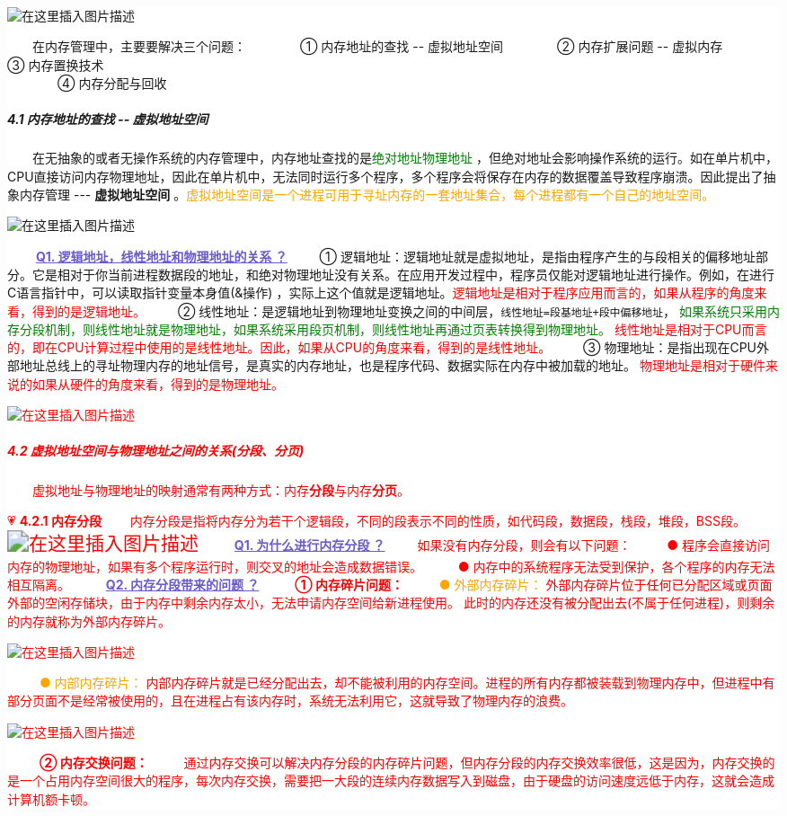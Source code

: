![在这里插入图片描述](https://img-blog.csdnimg.cn/20201018221805152.png?x-oss-process=image/watermark,type_ZmFuZ3poZW5naGVpdGk,shadow_10,text_aHR0cHM6Ly9ibG9nLmNzZG4ubmV0L3dlaXhpbl80Mjk2Mzk2OQ==,size_16,color_FFFFFF,t_70#pic_center)

&emsp;&emsp;在内存管理中，主要要解决三个问题： &emsp;&emsp;&emsp;&emsp;① 内存地址的查找 -- 虚拟地址空间 &emsp;&emsp;&emsp;&emsp;② 内存扩展问题 -- 虚拟内存
&emsp;&emsp;&emsp;&emsp;③ 内存置换技术  
&emsp;&emsp;&emsp;&emsp;④ 内存分配与回收

##### 4.1 内存地址的查找 -- 虚拟地址空间

&emsp;&emsp;在无抽象的或者无操作系统的内存管理中，内存地址查找的是<font color=green>绝对地址物理地址</font>
，但绝对地址会影响操作系统的运行。如在单片机中，CPU直接访问内存物理地址，因此在单片机中，无法同时运行多个程序，多个程序会将保存在内存的数据覆盖导致程序崩溃。因此提出了抽象内存管理 --- **虚拟地址空间**
。<font color=orange>虚拟地址空间是一个进程可用于寻址内存的一套地址集合，每个进程都有一个自己的地址空间。</font>

![在这里插入图片描述](https://img-blog.csdnimg.cn/20200701170045975.png)

&emsp;&emsp; <font color=SlateBlue><u>**Q1. 逻辑地址，线性地址和物理地址的关系 ？**</u></font>
&emsp;&emsp; ①
逻辑地址：逻辑地址就是虚拟地址，是指由程序产生的与段相关的偏移地址部分。它是相对于你当前进程数据段的地址，和绝对物理地址没有关系。在应用开发过程中，程序员仅能对逻辑地址进行操作。例如，在进行C语言指针中，可以读取指针变量本身值(&操作)
，实际上这个值就是逻辑地址。<font color=red>逻辑地址是相对于程序应用而言的，如果从程序的角度来看，得到的是逻辑地址。</font>
&emsp;&emsp; ② 线性地址：是逻辑地址到物理地址变换之间的中间层，`线性地址=段基地址+段中偏移地址`，<font color=green>
如果系统只采用内存分段机制，则线性地址就是物理地址，如果系统采用段页机制，则线性地址再通过页表转换得到物理地址。</font><font color=red>
线性地址是相对于CPU而言的，即在CPU计算过程中使用的是线性地址。因此，如果从CPU的角度来看，得到的是线性地址。</font>
&emsp;&emsp; ③ 物理地址：是指出现在CPU外部地址总线上的寻址物理内存的地址信号，是真实的内存地址，也是程序代码、数据实际在内存中被加载的地址。<font color=red>
物理地址是相对于硬件来说的如果从硬件的角度来看，得到的是物理地址。

![在这里插入图片描述](https://img-blog.csdnimg.cn/20200816134501421.png#pic_center)

##### 4.2 虚拟地址空间与物理地址之间的关系(分段、分页)

&emsp;&emsp;虚拟地址与物理地址的映射通常有两种方式：内存**分段**与内存**分页**。

💗 **4.2.1 内存分段**
&emsp;&emsp;内存分段是指将内存分为若干个逻辑段，不同的段表示不同的性质，如代码段，数据段，栈段，堆段，BSS段。
<img src="https://img-blog.csdnimg.cn/20200701202350627.png?x-oss-process=image/watermark,type_ZmFuZ3poZW5naGVpdGk,shadow_10,text_aHR0cHM6Ly9ibG9nLmNzZG4ubmV0L3dlaXhpbl80Mjk2Mzk2OQ==,size_16,color_FFFFFF,t_70" alt="在这里插入图片描述" style="zoom:150%;" />
&emsp; &emsp; <font color=SlateBlue><u>**Q1. 为什么进行内存分段 ？**</u></font>
&emsp;&emsp; 如果没有内存分段，则会有以下问题： &emsp; &emsp; ● 程序会直接访问内存的物理地址，如果有多个程序运行时，则交叉的地址会造成数据错误。 &emsp; &emsp; ●
内存中的系统程序无法受到保护，各个程序的内存无法相互隔离。 &emsp; &emsp; <font color=SlateBlue><u>**Q2. 内存分段带来的问题 ？**</u></font>
&emsp; &emsp; **① 内存碎片问题：**
&emsp; &emsp;    <font color=orange>● 外部内存碎片：</font> <font color=red>
外部内存碎片位于任何已分配区域或页面外部的空闲存储块，由于内存中剩余内存太小，无法申请内存空间给新进程使用。</font> 此时的内存还没有被分配出去(不属于任何进程)，则剩余的内存就称为外部内存碎片。

![在这里插入图片描述](https://img-blog.csdnimg.cn/20201016172311174.png#pic_center)

&emsp; &emsp;  <font color=orange>● 内部内存碎片：</font>
内部内存碎片就是已经分配出去，却不能被利用的内存空间。进程的所有内存都被装载到物理内存中，但进程中有部分页面不是经常被使用的，且在进程占有该内存时，系统无法利用它，这就导致了物理内存的浪费。

![在这里插入图片描述](https://img-blog.csdnimg.cn/20201016172725995.png#pic_center)

&emsp; &emsp; **② 内存交换问题：**
&emsp; &emsp;
通过内存交换可以解决内存分段的内存碎片问题，但内存分段的内存交换效率很低，这是因为，内存交换的是一个占用内存空间很大的程序，每次内存交换，需要把一大段的连续内存数据写入到磁盘，由于硬盘的访问速度远低于内存，这就会造成计算机额卡顿。
